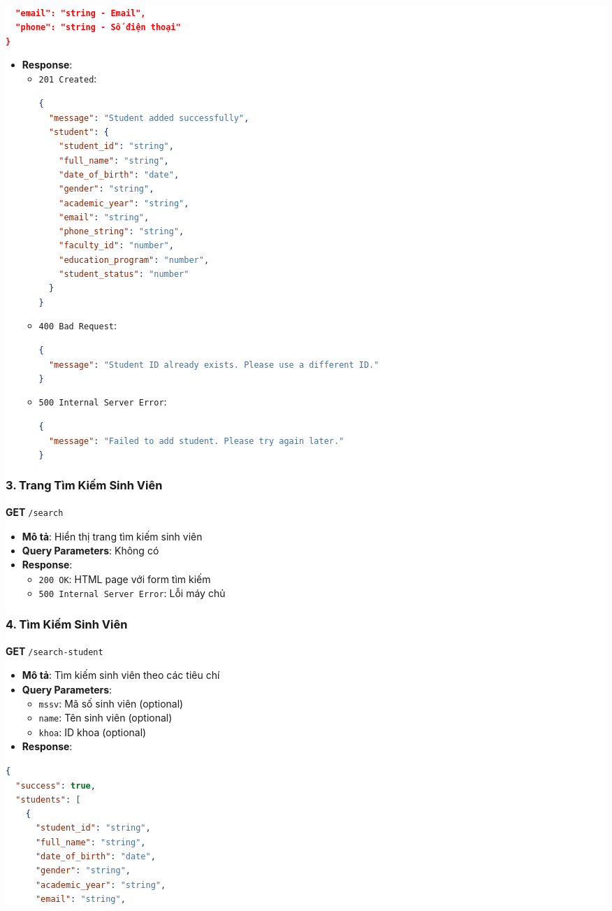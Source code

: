 ```json
  "email": "string - Email",
  "phone": "string - Số điện thoại"
}
```
- **Response**:
  - `201 Created`: 
    ```json
    {
      "message": "Student added successfully",
      "student": {
        "student_id": "string",
        "full_name": "string",
        "date_of_birth": "date",
        "gender": "string",
        "academic_year": "string",
        "email": "string",
        "phone_string": "string",
        "faculty_id": "number",
        "education_program": "number",
        "student_status": "number"
      }
    }
    ```
  - `400 Bad Request`: 
    ```json
    {
      "message": "Student ID already exists. Please use a different ID."
    }
    ```
  - `500 Internal Server Error`:
    ```json
    {
      "message": "Failed to add student. Please try again later."
    }
    ```

### 3. Trang Tìm Kiếm Sinh Viên
**GET** `/search`
- **Mô tả**: Hiển thị trang tìm kiếm sinh viên
- **Query Parameters**: Không có
- **Response**: 
  - `200 OK`: HTML page với form tìm kiếm
  - `500 Internal Server Error`: Lỗi máy chủ

### 4. Tìm Kiếm Sinh Viên
**GET** `/search-student`
- **Mô tả**: Tìm kiếm sinh viên theo các tiêu chí
- **Query Parameters**:
  - `mssv`: Mã số sinh viên (optional)
  - `name`: Tên sinh viên (optional)
  - `khoa`: ID khoa (optional)
- **Response**:
```json
{
  "success": true,
  "students": [
    {
      "student_id": "string",
      "full_name": "string",
      "date_of_birth": "date",
      "gender": "string",
      "academic_year": "string",
      "email": "string",
```